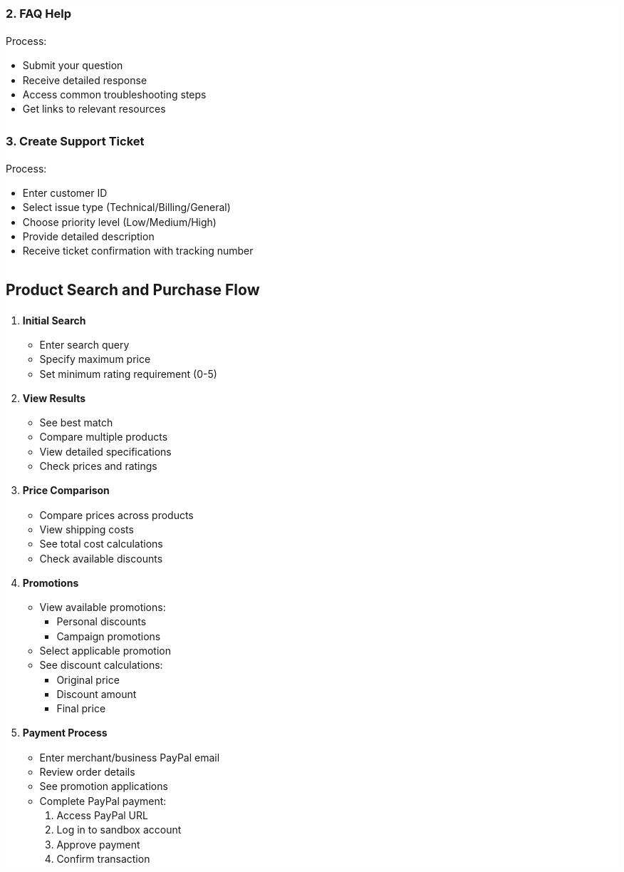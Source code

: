 ### 2. FAQ Help

Process:

- Submit your question
- Receive detailed response
- Access common troubleshooting steps
- Get links to relevant resources

### 3. Create Support Ticket

Process:

- Enter customer ID
- Select issue type (Technical/Billing/General)
- Choose priority level (Low/Medium/High)
- Provide detailed description
- Receive ticket confirmation with tracking number

## Product Search and Purchase Flow

1. **Initial Search**

   - Enter search query
   - Specify maximum price
   - Set minimum rating requirement (0-5)

2. **View Results**

   - See best match
   - Compare multiple products
   - View detailed specifications
   - Check prices and ratings

3. **Price Comparison**

   - Compare prices across products
   - View shipping costs
   - See total cost calculations
   - Check available discounts

4. **Promotions**

   - View available promotions:
     - Personal discounts
     - Campaign promotions
   - Select applicable promotion
   - See discount calculations:
     - Original price
     - Discount amount
     - Final price

5. **Payment Process**
   - Enter merchant/business PayPal email
   - Review order details
   - See promotion applications
   - Complete PayPal payment:
     1. Access PayPal URL
     2. Log in to sandbox account
     3. Approve payment
     4. Confirm transaction
